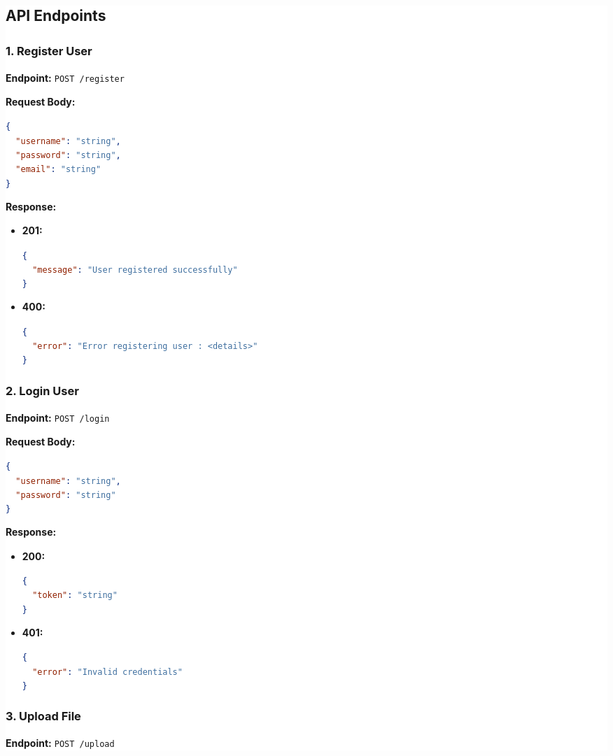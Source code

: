 ## API Endpoints
### 1. Register User
**Endpoint:** `POST /register`

**Request Body:**
```json
{
  "username": "string",
  "password": "string",
  "email": "string"
}
```

**Response:**
- **201:**
  ```json
  {
    "message": "User registered successfully"
  }
  ```
- **400:**
  ```json
  {
    "error": "Error registering user : <details>"
  }
  ```

### 2. Login User
**Endpoint:** `POST /login`

**Request Body:**
```json
{
  "username": "string",
  "password": "string"
}
```

**Response:**
- **200:**
  ```json
  {
    "token": "string"
  }
  ```
- **401:**
  ```json
  {
    "error": "Invalid credentials"
  }
  ```

### 3. Upload File
**Endpoint:** `POST /upload`
